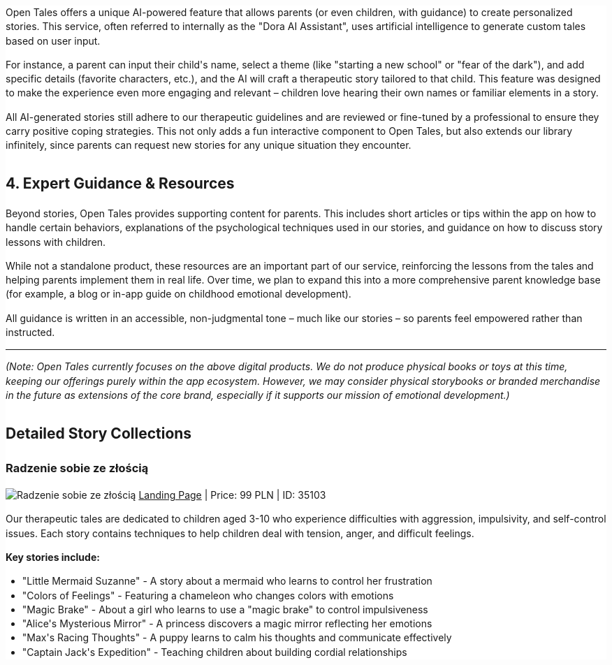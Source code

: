 Open Tales offers a unique AI-powered feature that allows parents (or even children, with guidance) to create personalized stories. This service, often referred to internally as the "Dora AI Assistant", uses artificial intelligence to generate custom tales based on user input.

For instance, a parent can input their child's name, select a theme (like "starting a new school" or "fear of the dark"), and add specific details (favorite characters, etc.), and the AI will craft a therapeutic story tailored to that child. This feature was designed to make the experience even more engaging and relevant – children love hearing their own names or familiar elements in a story.

All AI-generated stories still adhere to our therapeutic guidelines and are reviewed or fine-tuned by a professional to ensure they carry positive coping strategies. This not only adds a fun interactive component to Open Tales, but also extends our library infinitely, since parents can request new stories for any unique situation they encounter.

## 4. Expert Guidance & Resources

Beyond stories, Open Tales provides supporting content for parents. This includes short articles or tips within the app on how to handle certain behaviors, explanations of the psychological techniques used in our stories, and guidance on how to discuss story lessons with children.

While not a standalone product, these resources are an important part of our service, reinforcing the lessons from the tales and helping parents implement them in real life. Over time, we plan to expand this into a more comprehensive parent knowledge base (for example, a blog or in-app guide on childhood emotional development).

All guidance is written in an accessible, non-judgmental tone – much like our stories – so parents feel empowered rather than instructed.

---

*(Note: Open Tales currently focuses on the above digital products. We do not produce physical books or toys at this time, keeping our offerings purely within the app ecosystem. However, we may consider physical storybooks or branded merchandise in the future as extensions of the core brand, especially if it supports our mission of emotional development.)*

## Detailed Story Collections

### Radzenie sobie ze złością
![Radzenie sobie ze złością](https://backend.opentales.ai/v1/client/series/35fa3873-41f4-4358-8aa2-ea0b03e8d275/image?etag=74a180749717879cb5a1b10fe4e538b5)
[Landing Page](https://godzinadlasiebie.pl/sklep/bajki-terapeutyczne/bajki-terapeutyczne-radzenie-sobie-ze-zloscia/) | Price: 99 PLN | ID: 35103

Our therapeutic tales are dedicated to children aged 3-10 who experience difficulties with aggression, impulsivity, and self-control issues. Each story contains techniques to help children deal with tension, anger, and difficult feelings.

**Key stories include:**
- "Little Mermaid Suzanne" - A story about a mermaid who learns to control her frustration
- "Colors of Feelings" - Featuring a chameleon who changes colors with emotions
- "Magic Brake" - About a girl who learns to use a "magic brake" to control impulsiveness
- "Alice's Mysterious Mirror" - A princess discovers a magic mirror reflecting her emotions
- "Max's Racing Thoughts" - A puppy learns to calm his thoughts and communicate effectively
- "Captain Jack's Expedition" - Teaching children about building cordial relationships
